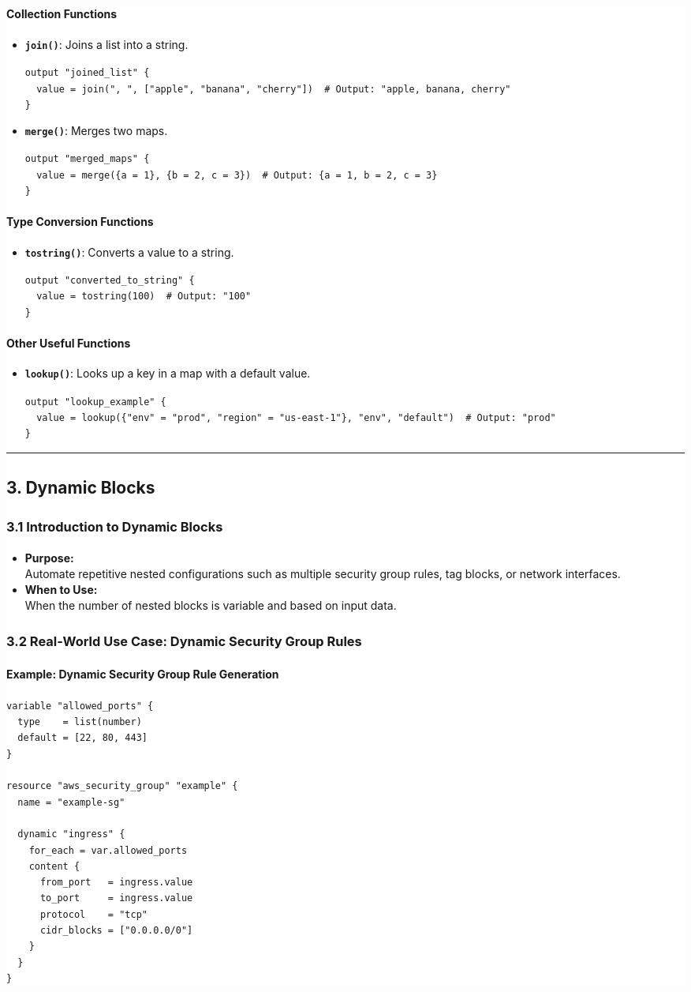 #### **Collection Functions**
- **`join()`**: Joins a list into a string.
  ```hcl
  output "joined_list" {
    value = join(", ", ["apple", "banana", "cherry"])  # Output: "apple, banana, cherry"
  }
  ```
- **`merge()`**: Merges two maps.
  ```hcl
  output "merged_maps" {
    value = merge({a = 1}, {b = 2, c = 3})  # Output: {a = 1, b = 2, c = 3}
  }
  ```

#### **Type Conversion Functions**
- **`tostring()`**: Converts a value to a string.
  ```hcl
  output "converted_to_string" {
    value = tostring(100)  # Output: "100"
  }
  ```

#### **Other Useful Functions**
- **`lookup()`**: Looks up a key in a map with a default value.
  ```hcl
  output "lookup_example" {
    value = lookup({"env" = "prod", "region" = "us-east-1"}, "env", "default")  # Output: "prod"
  }
  ```

---

## 3. Dynamic Blocks

### 3.1 Introduction to Dynamic Blocks
- **Purpose:**  
  Automate repetitive nested configurations such as multiple security group rules, tag blocks, or network interfaces.
- **When to Use:**  
  When the number of nested blocks is variable and based on input data.

### 3.2 Real-World Use Case: Dynamic Security Group Rules

#### **Example:** Dynamic Security Group Rule Generation
```hcl
variable "allowed_ports" {
  type    = list(number)
  default = [22, 80, 443]
}

resource "aws_security_group" "example" {
  name = "example-sg"

  dynamic "ingress" {
    for_each = var.allowed_ports
    content {
      from_port   = ingress.value
      to_port     = ingress.value
      protocol    = "tcp"
      cidr_blocks = ["0.0.0.0/0"]
    }
  }
}
```